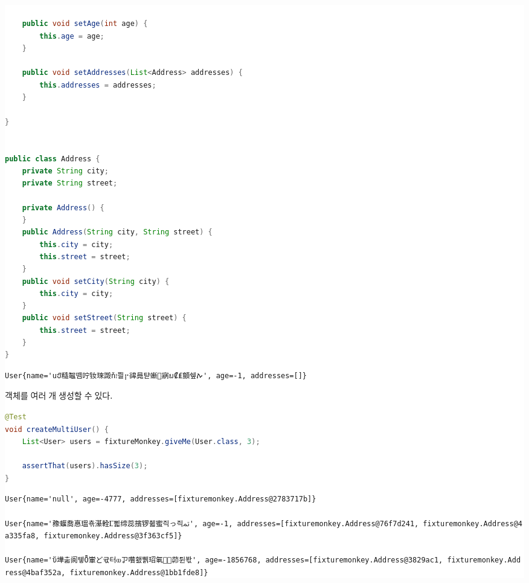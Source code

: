```java
    
    public void setAge(int age) {  
        this.age = age;  
    }  

	public void setAddresses(List<Address> addresses) {  
        this.addresses = addresses;  
    }  

}


public class Address {  
    private String city;  
    private String street;  
  
    private Address() {  
    }  
    public Address(String city, String street) {  
        this.city = city;  
        this.street = street;  
    }  
    public void setCity(String city) {  
        this.city = city;  
    }  
    public void setStreet(String street) {  
        this.street = street;  
    }
}
```

```text
User{name='uᲟ糙鼅똄咛钕琜譭ň᎒쯸⡖䜰㫯탿螹꣜寎ຏ₡₤顫쉪ࠕ', age=-1, addresses=[]}
```


객체를 여러 개 생성할 수 있다.
```java
@Test  
void createMultiUser() {  
    List<User> users = fixtureMonkey.giveMe(User.class, 3);  
  
    assertThat(users).hasSize(3);  
}
```

```text
User{name='null', age=-4777, addresses=[fixturemonkey.Address@2783717b]}

User{name='䂊蝘喬惪瑥쵺濝輇Ⳟ뾟缔蕊擯锣췗蜜즥っ즥ﲤ', age=-1, addresses=[fixturemonkey.Address@76f7d241, fixturemonkey.Address@4a335fa8, fixturemonkey.Address@3f363cf5]}

User{name='ὔ墷춞阆톟Ȭ㟦ど귟터ⲱㆡ囋홼쀍玿氠ꧨ᳥茆튄봓', age=-1856768, addresses=[fixturemonkey.Address@3829ac1, fixturemonkey.Address@4baf352a, fixturemonkey.Address@1bb1fde8]}
```
